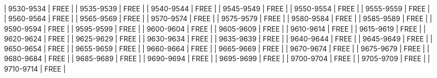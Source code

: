 | 9530-9534  | FREE                                                                                   |
| 9535-9539  | FREE                                                                                   |
| 9540-9544  | FREE                                                                                   |
| 9545-9549  | FREE                                                                                   |
| 9550-9554  | FREE                                                                                   |
| 9555-9559  | FREE                                                                                   |
| 9560-9564  | FREE                                                                                   |
| 9565-9569  | FREE                                                                                   |
| 9570-9574  | FREE                                                                                   |
| 9575-9579  | FREE                                                                                   |
| 9580-9584  | FREE                                                                                   |
| 9585-9589  | FREE                                                                                   |
| 9590-9594  | FREE                                                                                   |
| 9595-9599  | FREE                                                                                   |
| 9600-9604  | FREE                                                                                   |
| 9605-9609  | FREE                                                                                   |
| 9610-9614  | FREE                                                                                   |
| 9615-9619  | FREE                                                                                   |
| 9620-9624  | FREE                                                                                   |
| 9625-9629  | FREE                                                                                   |
| 9630-9634  | FREE                                                                                   |
| 9635-9639  | FREE                                                                                   |
| 9640-9644  | FREE                                                                                   |
| 9645-9649  | FREE                                                                                   |
| 9650-9654  | FREE                                                                                   |
| 9655-9659  | FREE                                                                                   |
| 9660-9664  | FREE                                                                                   |
| 9665-9669  | FREE                                                                                   |
| 9670-9674  | FREE                                                                                   |
| 9675-9679  | FREE                                                                                   |
| 9680-9684  | FREE                                                                                   |
| 9685-9689  | FREE                                                                                   |
| 9690-9694  | FREE                                                                                   |
| 9695-9699  | FREE                                                                                   |
| 9700-9704  | FREE                                                                                   |
| 9705-9709  | FREE                                                                                   |
| 9710-9714  | FREE                                                                                   |